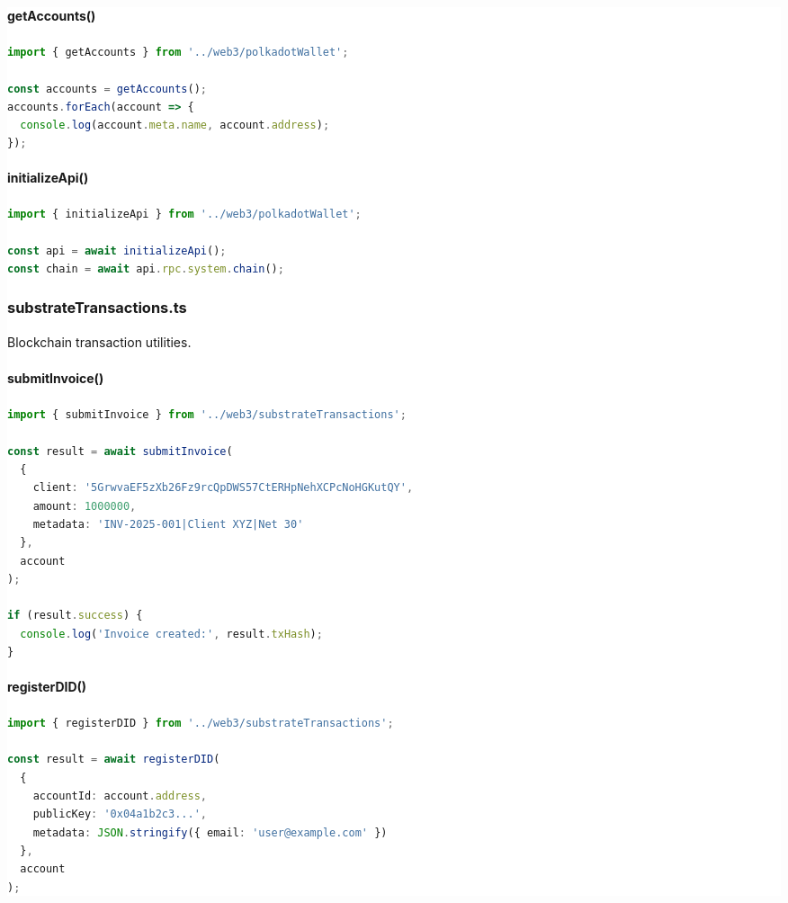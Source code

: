 #### getAccounts()

```typescript
import { getAccounts } from '../web3/polkadotWallet';

const accounts = getAccounts();
accounts.forEach(account => {
  console.log(account.meta.name, account.address);
});
```

#### initializeApi()

```typescript
import { initializeApi } from '../web3/polkadotWallet';

const api = await initializeApi();
const chain = await api.rpc.system.chain();
```

### substrateTransactions.ts

Blockchain transaction utilities.

#### submitInvoice()

```typescript
import { submitInvoice } from '../web3/substrateTransactions';

const result = await submitInvoice(
  {
    client: '5GrwvaEF5zXb26Fz9rcQpDWS57CtERHpNehXCPcNoHGKutQY',
    amount: 1000000,
    metadata: 'INV-2025-001|Client XYZ|Net 30'
  },
  account
);

if (result.success) {
  console.log('Invoice created:', result.txHash);
}
```

#### registerDID()

```typescript
import { registerDID } from '../web3/substrateTransactions';

const result = await registerDID(
  {
    accountId: account.address,
    publicKey: '0x04a1b2c3...',
    metadata: JSON.stringify({ email: 'user@example.com' })
  },
  account
);
```
